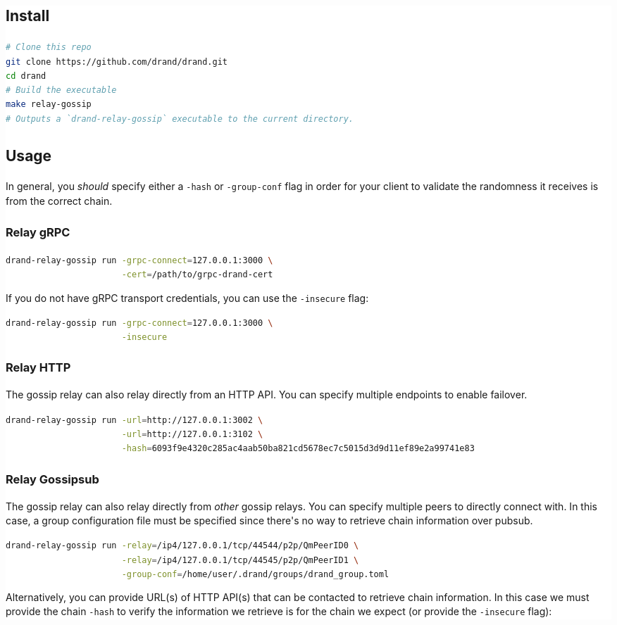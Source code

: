 ## Install

```sh
# Clone this repo
git clone https://github.com/drand/drand.git
cd drand
# Build the executable
make relay-gossip
# Outputs a `drand-relay-gossip` executable to the current directory.
```

## Usage

In general, you _should_ specify either a `-hash` or `-group-conf` flag in order for your client to validate the randomness it receives is from the correct chain.

### Relay gRPC

```sh
drand-relay-gossip run -grpc-connect=127.0.0.1:3000 \
                       -cert=/path/to/grpc-drand-cert
```

If you do not have gRPC transport credentials, you can use the `-insecure` flag:

```sh
drand-relay-gossip run -grpc-connect=127.0.0.1:3000 \
                       -insecure
```

### Relay HTTP

The gossip relay can also relay directly from an HTTP API. You can specify multiple endpoints to enable failover.

```sh
drand-relay-gossip run -url=http://127.0.0.1:3002 \
                       -url=http://127.0.0.1:3102 \
                       -hash=6093f9e4320c285ac4aab50ba821cd5678ec7c5015d3d9d11ef89e2a99741e83
```

### Relay Gossipsub

The gossip relay can also relay directly from _other_ gossip relays. You can specify multiple peers to directly connect with. In this case, a group configuration file must be specified since there's no way to retrieve chain information over pubsub.

```sh
drand-relay-gossip run -relay=/ip4/127.0.0.1/tcp/44544/p2p/QmPeerID0 \
                       -relay=/ip4/127.0.0.1/tcp/44545/p2p/QmPeerID1 \
                       -group-conf=/home/user/.drand/groups/drand_group.toml
```

Alternatively, you can provide URL(s) of HTTP API(s) that can be contacted to retrieve chain information. In this case we must provide the chain `-hash` to verify the information we retrieve is for the chain we expect (or provide the `-insecure` flag):
